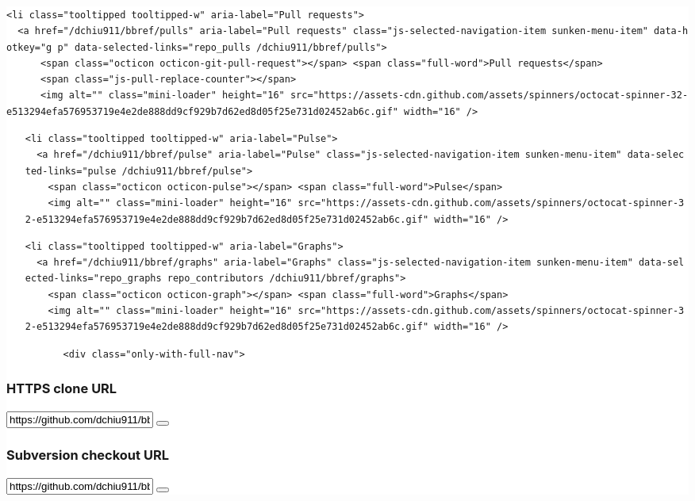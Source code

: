     <li class="tooltipped tooltipped-w" aria-label="Pull requests">
      <a href="/dchiu911/bbref/pulls" aria-label="Pull requests" class="js-selected-navigation-item sunken-menu-item" data-hotkey="g p" data-selected-links="repo_pulls /dchiu911/bbref/pulls">
          <span class="octicon octicon-git-pull-request"></span> <span class="full-word">Pull requests</span>
          <span class="js-pull-replace-counter"></span>
          <img alt="" class="mini-loader" height="16" src="https://assets-cdn.github.com/assets/spinners/octocat-spinner-32-e513294efa576953719e4e2de888dd9cf929b7d62ed8d05f25e731d02452ab6c.gif" width="16" />
</a>    </li>


  </ul>
  <div class="sunken-menu-separator"></div>
  <ul class="sunken-menu-group">

    <li class="tooltipped tooltipped-w" aria-label="Pulse">
      <a href="/dchiu911/bbref/pulse" aria-label="Pulse" class="js-selected-navigation-item sunken-menu-item" data-selected-links="pulse /dchiu911/bbref/pulse">
        <span class="octicon octicon-pulse"></span> <span class="full-word">Pulse</span>
        <img alt="" class="mini-loader" height="16" src="https://assets-cdn.github.com/assets/spinners/octocat-spinner-32-e513294efa576953719e4e2de888dd9cf929b7d62ed8d05f25e731d02452ab6c.gif" width="16" />
</a>    </li>

    <li class="tooltipped tooltipped-w" aria-label="Graphs">
      <a href="/dchiu911/bbref/graphs" aria-label="Graphs" class="js-selected-navigation-item sunken-menu-item" data-selected-links="repo_graphs repo_contributors /dchiu911/bbref/graphs">
        <span class="octicon octicon-graph"></span> <span class="full-word">Graphs</span>
        <img alt="" class="mini-loader" height="16" src="https://assets-cdn.github.com/assets/spinners/octocat-spinner-32-e513294efa576953719e4e2de888dd9cf929b7d62ed8d05f25e731d02452ab6c.gif" width="16" />
</a>    </li>
  </ul>


</nav>

              <div class="only-with-full-nav">
                  
<div class="clone-url open"
  data-protocol-type="http"
  data-url="/users/set_protocol?protocol_selector=http&amp;protocol_type=clone">
  <h3><span class="text-emphasized">HTTPS</span> clone URL</h3>
  <div class="input-group js-zeroclipboard-container">
    <input type="text" class="input-mini input-monospace js-url-field js-zeroclipboard-target"
           value="https://github.com/dchiu911/bbref.git" readonly="readonly">
    <span class="input-group-button">
      <button aria-label="Copy to clipboard" class="js-zeroclipboard btn btn-sm zeroclipboard-button" data-copied-hint="Copied!" type="button"><span class="octicon octicon-clippy"></span></button>
    </span>
  </div>
</div>

  
<div class="clone-url "
  data-protocol-type="subversion"
  data-url="/users/set_protocol?protocol_selector=subversion&amp;protocol_type=clone">
  <h3><span class="text-emphasized">Subversion</span> checkout URL</h3>
  <div class="input-group js-zeroclipboard-container">
    <input type="text" class="input-mini input-monospace js-url-field js-zeroclipboard-target"
           value="https://github.com/dchiu911/bbref" readonly="readonly">
    <span class="input-group-button">
      <button aria-label="Copy to clipboard" class="js-zeroclipboard btn btn-sm zeroclipboard-button" data-copied-hint="Copied!" type="button"><span class="octicon octicon-clippy"></span></button>
    </span>
  </div>
</div>
